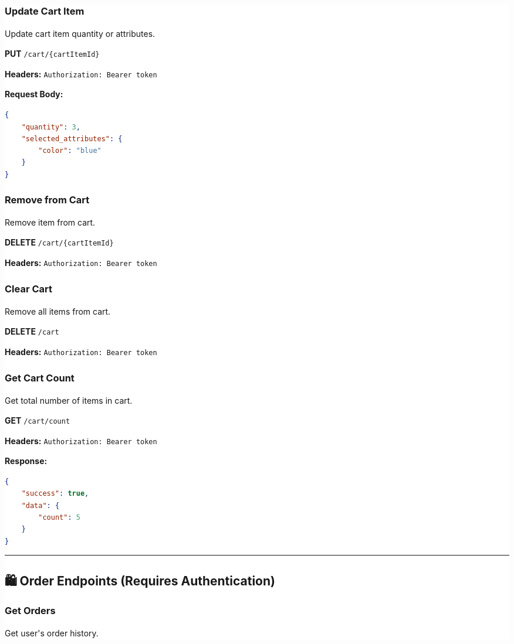 ### Update Cart Item
Update cart item quantity or attributes.

**PUT** `/cart/{cartItemId}`

**Headers:** `Authorization: Bearer token`

**Request Body:**
```json
{
    "quantity": 3,
    "selected_attributes": {
        "color": "blue"
    }
}
```

### Remove from Cart
Remove item from cart.

**DELETE** `/cart/{cartItemId}`

**Headers:** `Authorization: Bearer token`

### Clear Cart
Remove all items from cart.

**DELETE** `/cart`

**Headers:** `Authorization: Bearer token`

### Get Cart Count
Get total number of items in cart.

**GET** `/cart/count`

**Headers:** `Authorization: Bearer token`

**Response:**
```json
{
    "success": true,
    "data": {
        "count": 5
    }
}
```

---

## 🛍️ Order Endpoints (Requires Authentication)

### Get Orders
Get user's order history.
